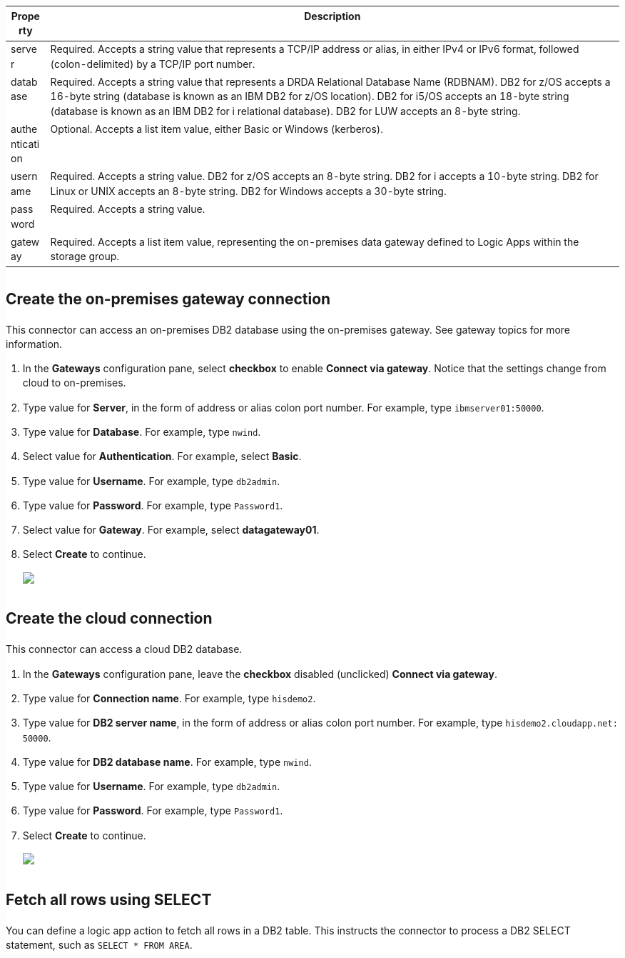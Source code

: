 Property | Description
--- | ---
server | Required. Accepts a string value that represents a TCP/IP address or alias, in either IPv4 or IPv6 format, followed (colon-delimited) by a TCP/IP port number. 
database | Required. Accepts a string value that represents a DRDA Relational Database Name (RDBNAM). DB2 for z/OS accepts a 16-byte string (database is known as an IBM DB2 for z/OS location). DB2 for i5/OS accepts an 18-byte string (database is known as an IBM DB2 for i relational database). DB2 for LUW accepts an 8-byte string.
authentication | Optional. Accepts a list item value, either Basic or Windows (kerberos). 
username | Required. Accepts a string value. DB2 for z/OS accepts an 8-byte string. DB2 for i accepts a 10-byte string. DB2 for Linux or UNIX accepts an 8-byte string. DB2 for Windows accepts a 30-byte string.
password | Required. Accepts a string value.
gateway | Required. Accepts a list item  value, representing the on-premises data gateway defined to Logic Apps within the storage group.  

## <a name="create-the-on-premises-gateway-connection"></a>Create the on-premises gateway connection
This connector can access an on-premises DB2 database using the on-premises gateway. See gateway topics for more information. 

1. In the **Gateways** configuration pane, select **checkbox** to enable **Connect via gateway**. Notice that the settings change from cloud to on-premises.
2. Type value for **Server**, in the form of address or alias colon port number. For example, type `ibmserver01:50000`.
3. Type value for **Database**. For example, type `nwind`.
4. Select value for **Authentication**. For example, select **Basic**.
5. Type value for **Username**. For example, type `db2admin`.
6. Type value for **Password**. For example, type `Password1`.
7. Select value for **Gateway**. For example, select **datagateway01**.
8. Select **Create** to continue. 

    ![](./media/connectors-create-api-db2/Db2connectorOnPremisesDataGatewayConnection.png)

## <a name="create-the-cloud-connection"></a>Create the cloud connection
This connector can access a cloud DB2 database. 

1. In the **Gateways** configuration pane, leave the **checkbox** disabled (unclicked) **Connect via gateway**. 
2. Type value for **Connection name**. For example, type `hisdemo2`.
3. Type value for **DB2 server name**, in the form of address or alias colon port number. For example, type `hisdemo2.cloudapp.net:50000`.
3. Type value for **DB2 database name**. For example, type `nwind`.
4. Type value for **Username**. For example, type `db2admin`.
5. Type value for **Password**. For example, type `Password1`.
6. Select **Create** to continue. 

    ![](./media/connectors-create-api-db2/Db2connectorCloudConnection.png)

## <a name="fetch-all-rows-using-select"></a>Fetch all rows using SELECT
You can define a logic app action to fetch all rows in a DB2 table. This instructs the connector to process a DB2 SELECT statement, such as `SELECT * FROM AREA`.
